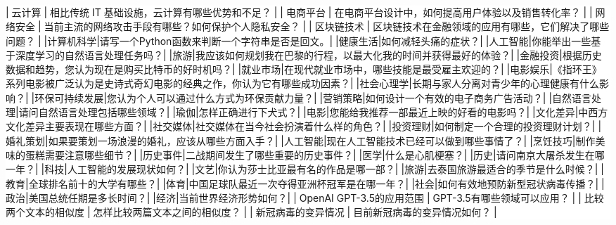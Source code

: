| 云计算     | 相比传统 IT 基础设施，云计算有哪些优势和不足？                                                                                                                                                                                                            |
| 电商平台   | 在电商平台设计中，如何提高用户体验以及销售转化率？                                                                                                                                                                                                          |
| 网络安全   | 当前主流的网络攻击手段有哪些？如何保护个人隐私安全？                                                                                                                                                                                                      |
| 区块链技术 | 区块链技术在金融领域的应用有哪些，它们解决了哪些问题？                                                                                                                                                                                                        |
|计算机科学|请写一个Python函数来判断一个字符串是否是回文。|
|健康生活|如何减轻头痛的症状？|
|人工智能|你能举出一些基于深度学习的自然语言处理任务吗？|
|旅游|我应该如何规划我在巴黎的行程，以最大化我的时间并获得最好的体验？|
|金融投资|根据历史数据和趋势，您认为现在是购买比特币的好时机吗？|
|就业市场|在现代就业市场中，哪些技能是最受雇主欢迎的？|
|电影娱乐|《指环王》系列电影被广泛认为是史诗式奇幻电影的经典之作，你认为它有哪些成功因素？|
|社会心理学|长期与家人分离对青少年的心理健康有什么影响？|
|环保可持续发展|您认为个人可以通过什么方式为环保贡献力量？|
|营销策略|如何设计一个有效的电子商务广告活动？|
|自然语言处理|请问自然语言处理包括哪些领域？|
|瑜伽|怎样正确进行下犬式？|
|电影|您能给我推荐一部最近上映的好看的电影吗？|
|文化差异|中西方文化差异主要表现在哪些方面？|
|社交媒体|社交媒体在当今社会扮演着什么样的角色？|
|投资理财|如何制定一个合理的投资理财计划？|
|婚礼策划|如果要策划一场浪漫的婚礼，应该从哪些方面入手？|
|人工智能|现在人工智能技术已经可以做到哪些事情了？|
|烹饪技巧|制作美味的蛋糕需要注意哪些细节？|
|历史事件|二战期间发生了哪些重要的历史事件？|
|医学|什么是心肌梗塞？|
|历史|请问南京大屠杀发生在哪一年？|
|科技|人工智能的发展现状如何？|
|文艺|你认为莎士比亚最有名的作品是哪一部？|
|旅游|去泰国旅游最适合的季节是什么时候？|
|教育|全球排名前十的大学有哪些？|
|体育|中国足球队最近一次夺得亚洲杯冠军是在哪一年？|
|社会|如何有效地预防新型冠状病毒传播？|
|政治|美国总统任期是多长时间？|
|经济|当前世界经济形势如何？|
| OpenAI GPT-3.5的应用范围 | GPT-3.5有哪些领域可以应用？ |
| 比较两个文本的相似度 | 怎样比较两篇文本之间的相似度？ |
| 新冠病毒的变异情况 | 目前新冠病毒的变异情况如何？ |